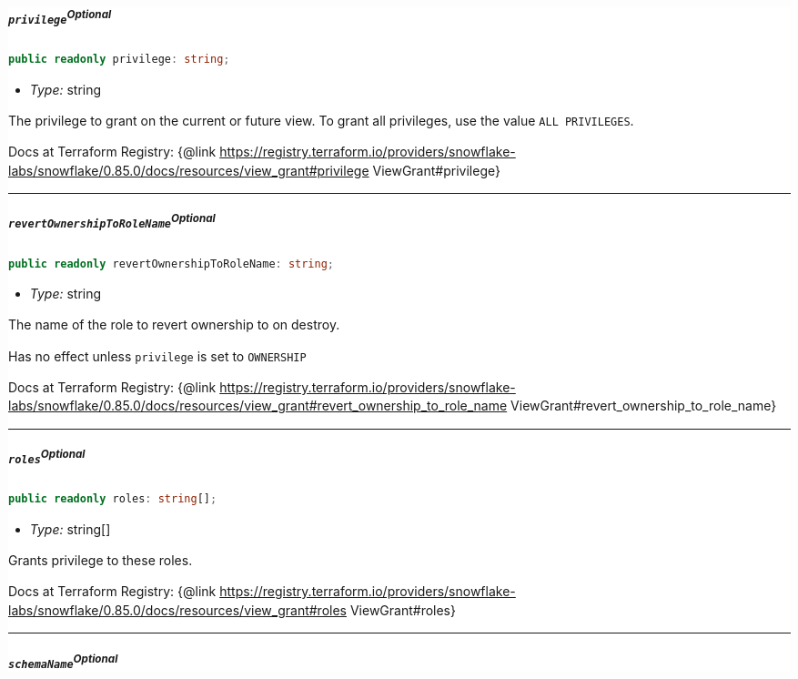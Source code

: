 
##### `privilege`<sup>Optional</sup> <a name="privilege" id="@cdktf/provider-snowflake.viewGrant.ViewGrantConfig.property.privilege"></a>

```typescript
public readonly privilege: string;
```

- *Type:* string

The privilege to grant on the current or future view. To grant all privileges, use the value `ALL PRIVILEGES`.

Docs at Terraform Registry: {@link https://registry.terraform.io/providers/snowflake-labs/snowflake/0.85.0/docs/resources/view_grant#privilege ViewGrant#privilege}

---

##### `revertOwnershipToRoleName`<sup>Optional</sup> <a name="revertOwnershipToRoleName" id="@cdktf/provider-snowflake.viewGrant.ViewGrantConfig.property.revertOwnershipToRoleName"></a>

```typescript
public readonly revertOwnershipToRoleName: string;
```

- *Type:* string

The name of the role to revert ownership to on destroy.

Has no effect unless `privilege` is set to `OWNERSHIP`

Docs at Terraform Registry: {@link https://registry.terraform.io/providers/snowflake-labs/snowflake/0.85.0/docs/resources/view_grant#revert_ownership_to_role_name ViewGrant#revert_ownership_to_role_name}

---

##### `roles`<sup>Optional</sup> <a name="roles" id="@cdktf/provider-snowflake.viewGrant.ViewGrantConfig.property.roles"></a>

```typescript
public readonly roles: string[];
```

- *Type:* string[]

Grants privilege to these roles.

Docs at Terraform Registry: {@link https://registry.terraform.io/providers/snowflake-labs/snowflake/0.85.0/docs/resources/view_grant#roles ViewGrant#roles}

---

##### `schemaName`<sup>Optional</sup> <a name="schemaName" id="@cdktf/provider-snowflake.viewGrant.ViewGrantConfig.property.schemaName"></a>
